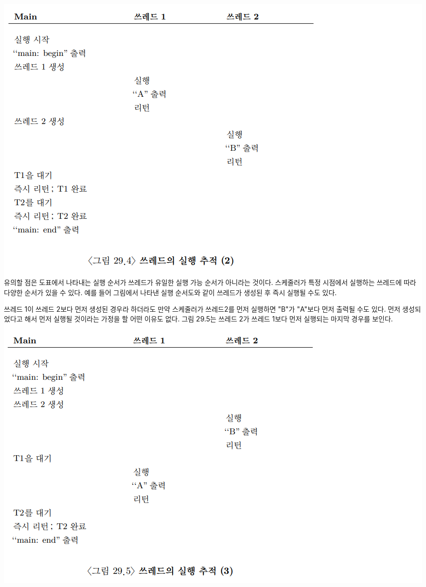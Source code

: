 ![img](assets/img/inpost/29.png)

유의할 점은 도표에서 나타내는 실행 순서가 쓰레드가 유일한 실행 가능 순서가 아니라는 것이다.
스케줄러가 특정 시점에서 실행하는 쓰레드에 따라 다양한 순서가 있을 수 있다.
예를 들어 그림에서 나타낸 실행 순서도와 같이 쓰레드가 생성된 후 즉시 실행될 수도 있다.

쓰레드 1이 쓰레드 2보다 먼저 생성된 경우라 하더라도 만약 스케줄러가 쓰레드2를 먼저 실행하면 "B"가 "A"보다 먼저 출력될 수도 있다.
먼저 생성되었다고 해서 먼저 실행될 것이라는 가정을 할 어떤 이유도 없다.
그림 29.5는 쓰레드 2가 쓰레드 1보다 먼저 실행되는 마지막 경우를 보인다.

![img](assets/img/inpost/30.png)
